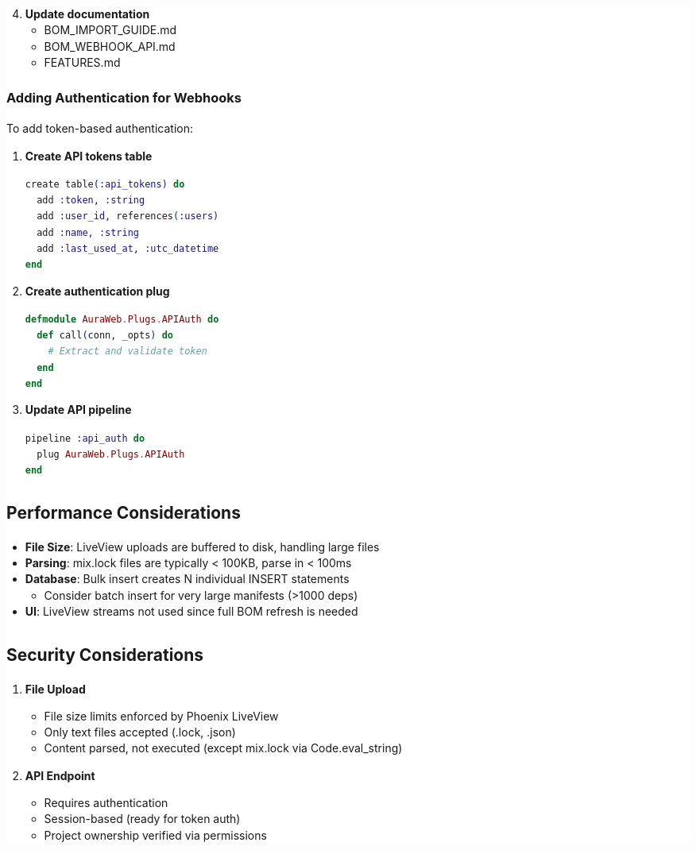 4. **Update documentation**
   - BOM_IMPORT_GUIDE.md
   - BOM_WEBHOOK_API.md
   - FEATURES.md

### Adding Authentication for Webhooks

To add token-based authentication:

1. **Create API tokens table**
   ```elixir
   create table(:api_tokens) do
     add :token, :string
     add :user_id, references(:users)
     add :name, :string
     add :last_used_at, :utc_datetime
   end
   ```

2. **Create authentication plug**
   ```elixir
   defmodule AuraWeb.Plugs.APIAuth do
     def call(conn, _opts) do
       # Extract and validate token
     end
   end
   ```

3. **Update API pipeline**
   ```elixir
   pipeline :api_auth do
     plug AuraWeb.Plugs.APIAuth
   end
   ```

## Performance Considerations

- **File Size**: LiveView uploads are buffered to disk, handling large files
- **Parsing**: mix.lock files are typically < 100KB, parse in < 100ms
- **Database**: Bulk insert creates N individual INSERT statements
  - Consider batch insert for very large manifests (>1000 deps)
- **UI**: LiveView streams not used since full BOM refresh is needed

## Security Considerations

1. **File Upload**
   - File size limits enforced by Phoenix LiveView
   - Only text files accepted (.lock, .json)
   - Content parsed, not executed (except mix.lock via Code.eval_string)

2. **API Endpoint**
   - Requires authentication
   - Session-based (ready for token auth)
   - Project ownership verified via permissions
